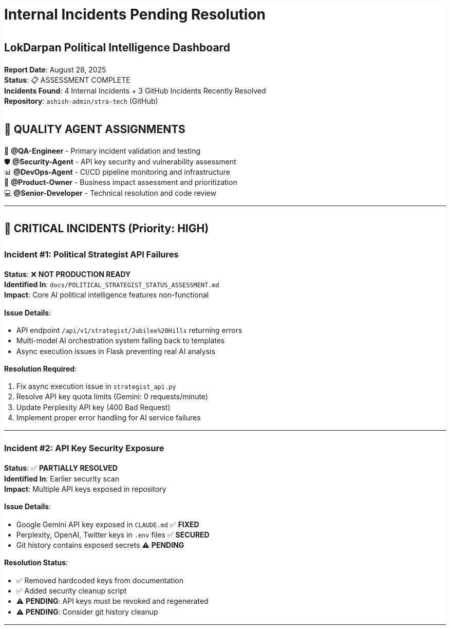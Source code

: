 # Internal Incidents Pending Resolution
## LokDarpan Political Intelligence Dashboard

**Report Date**: August 28, 2025  
**Status**: 📋 ASSESSMENT COMPLETE  
**Incidents Found**: 4 Internal Incidents + 3 GitHub Incidents Recently Resolved  
**Repository**: `ashish-admin/stra-tech` (GitHub)

## 👥 **QUALITY AGENT ASSIGNMENTS**

🔧 **@QA-Engineer** - Primary incident validation and testing  
🛡️ **@Security-Agent** - API key security and vulnerability assessment  
📊 **@DevOps-Agent** - CI/CD pipeline monitoring and infrastructure  
🎯 **@Product-Owner** - Business impact assessment and prioritization  
💻 **@Senior-Developer** - Technical resolution and code review  

---

## 🚨 **CRITICAL INCIDENTS (Priority: HIGH)**

### **Incident #1: Political Strategist API Failures** 
**Status**: ❌ **NOT PRODUCTION READY**  
**Identified In**: `docs/POLITICAL_STRATEGIST_STATUS_ASSESSMENT.md`  
**Impact**: Core AI political intelligence features non-functional  

**Issue Details**:
- API endpoint `/api/v1/strategist/Jubilee%20Hills` returning errors
- Multi-model AI orchestration system falling back to templates
- Async execution issues in Flask preventing real AI analysis

**Resolution Required**:
1. Fix async execution issue in `strategist_api.py`
2. Resolve API key quota limits (Gemini: 0 requests/minute)
3. Update Perplexity API key (400 Bad Request)
4. Implement proper error handling for AI service failures

---

### **Incident #2: API Key Security Exposure** 
**Status**: ✅ **PARTIALLY RESOLVED**  
**Identified In**: Earlier security scan  
**Impact**: Multiple API keys exposed in repository  

**Issue Details**:
- Google Gemini API key exposed in `CLAUDE.md` ✅ **FIXED**
- Perplexity, OpenAI, Twitter keys in `.env` files ✅ **SECURED**
- Git history contains exposed secrets ⚠️ **PENDING**

**Resolution Status**:
- ✅ Removed hardcoded keys from documentation
- ✅ Added security cleanup script
- ⚠️ **PENDING**: API keys must be revoked and regenerated
- ⚠️ **PENDING**: Consider git history cleanup

---
